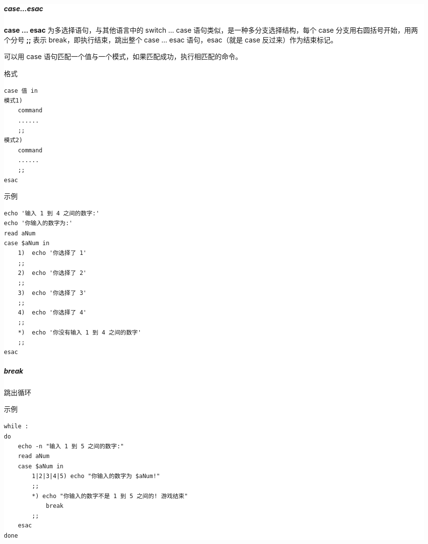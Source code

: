##### case...esac

**case ... esac** 为多选择语句，与其他语言中的 switch ... case 语句类似，是一种多分支选择结构，每个 case 分支用右圆括号开始，用两个分号 **;;** 表示 break，即执行结束，跳出整个 case ... esac 语句，esac（就是 case 反过来）作为结束标记。

可以用 case 语句匹配一个值与一个模式，如果匹配成功，执行相匹配的命令。

格式

```shell
case 值 in
模式1)
	command
	......
	;;
模式2)
	command
	......
	;;
esac
```

示例

```shell
echo '输入 1 到 4 之间的数字:'
echo '你输入的数字为:'
read aNum
case $aNum in
    1)  echo '你选择了 1'
    ;;
    2)  echo '你选择了 2'
    ;;
    3)  echo '你选择了 3'
    ;;
    4)  echo '你选择了 4'
    ;;
    *)  echo '你没有输入 1 到 4 之间的数字'
    ;;
esac
```

##### break

跳出循环

示例

```shell
while :
do
    echo -n "输入 1 到 5 之间的数字:"
    read aNum
    case $aNum in
        1|2|3|4|5) echo "你输入的数字为 $aNum!"
        ;;
        *) echo "你输入的数字不是 1 到 5 之间的! 游戏结束"
            break
        ;;
    esac
done
```
